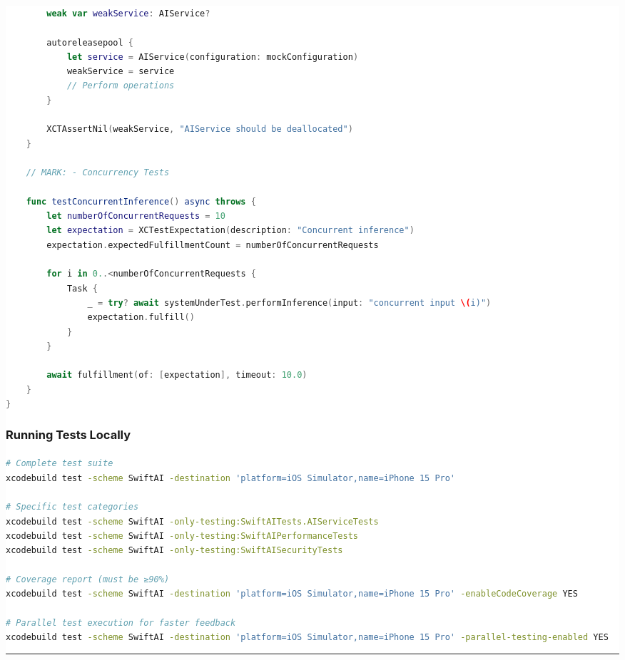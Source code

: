 ```swift
        weak var weakService: AIService?
        
        autoreleasepool {
            let service = AIService(configuration: mockConfiguration)
            weakService = service
            // Perform operations
        }
        
        XCTAssertNil(weakService, "AIService should be deallocated")
    }
    
    // MARK: - Concurrency Tests
    
    func testConcurrentInference() async throws {
        let numberOfConcurrentRequests = 10
        let expectation = XCTestExpectation(description: "Concurrent inference")
        expectation.expectedFulfillmentCount = numberOfConcurrentRequests
        
        for i in 0..<numberOfConcurrentRequests {
            Task {
                _ = try? await systemUnderTest.performInference(input: "concurrent input \(i)")
                expectation.fulfill()
            }
        }
        
        await fulfillment(of: [expectation], timeout: 10.0)
    }
}
```

### **Running Tests Locally**

```bash
# Complete test suite
xcodebuild test -scheme SwiftAI -destination 'platform=iOS Simulator,name=iPhone 15 Pro'

# Specific test categories
xcodebuild test -scheme SwiftAI -only-testing:SwiftAITests.AIServiceTests
xcodebuild test -scheme SwiftAI -only-testing:SwiftAIPerformanceTests
xcodebuild test -scheme SwiftAI -only-testing:SwiftAISecurityTests

# Coverage report (must be ≥90%)
xcodebuild test -scheme SwiftAI -destination 'platform=iOS Simulator,name=iPhone 15 Pro' -enableCodeCoverage YES

# Parallel test execution for faster feedback
xcodebuild test -scheme SwiftAI -destination 'platform=iOS Simulator,name=iPhone 15 Pro' -parallel-testing-enabled YES
```

---

